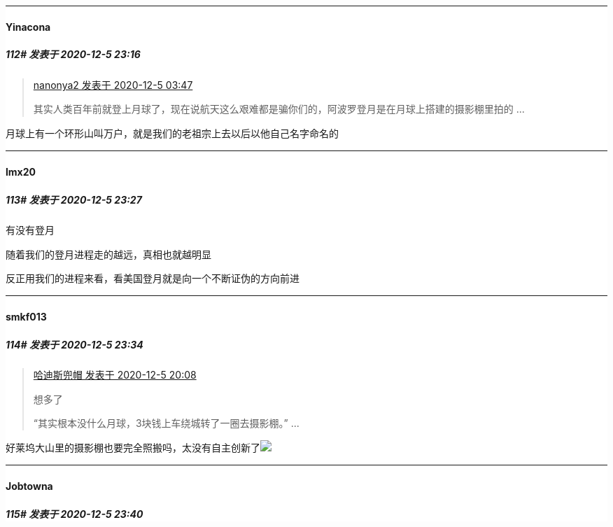
*****

####  Yinacona  
##### 112#       发表于 2020-12-5 23:16



<blockquote><a href="httphttps://bbs.saraba1st.com/2b/forum.php?mod=redirect&amp;goto=findpost&amp;pid=49615340&amp;ptid=1975779" target="_blank">nanonya2 发表于 2020-12-5 03:47</a>

其实人类百年前就登上月球了，现在说航天这么艰难都是骗你们的，阿波罗登月是在月球上搭建的摄影棚里拍的 ...</blockquote>
月球上有一个环形山叫万户，就是我们的老祖宗上去以后以他自己名字命名的







*****

####  lmx20  
##### 113#       发表于 2020-12-5 23:27




有没有登月

随着我们的登月进程走的越远，真相也就越明显

反正用我们的进程来看，看美国登月就是向一个不断证伪的方向前进







*****

####  smkf013  
##### 114#       发表于 2020-12-5 23:34



<blockquote><a href="httphttps://bbs.saraba1st.com/2b/forum.php?mod=redirect&amp;goto=findpost&amp;pid=49621444&amp;ptid=1975779" target="_blank">哈迪斯兜帽 发表于 2020-12-5 20:08</a>

想多了

“其实根本没什么月球，3块钱上车绕城转了一圈去摄影棚。” ...</blockquote>
好莱坞大山里的摄影棚也要完全照搬吗，太没有自主创新了<img src="https://static.saraba1st.com/image/smiley/face2017/037.png" referrerpolicy="no-referrer">







*****

####  Jobtowna  
##### 115#       发表于 2020-12-5 23:40
